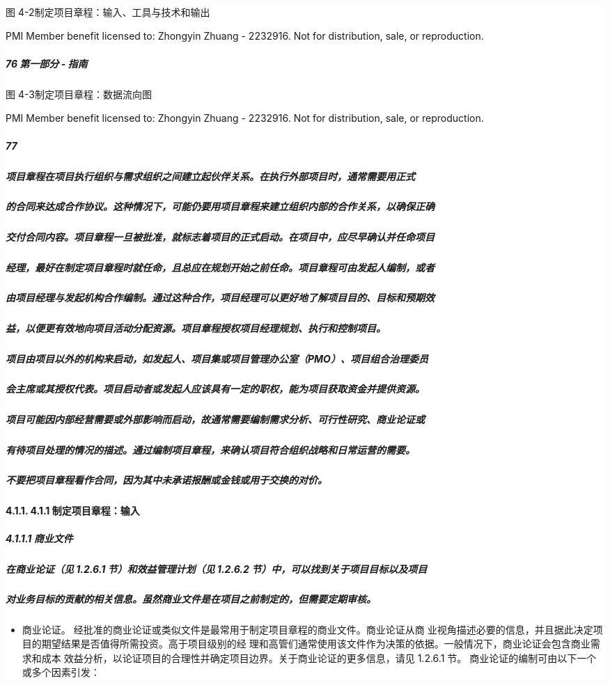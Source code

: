  
图 4-2制定项目章程：输入、工具与技术和输出
 
 
PMI Member benefit licensed to: Zhongyin Zhuang - 2232916. Not for distribution, sale, or reproduction.
 

##### 76 第一部分 - 指南

 
图 4-3制定项目章程：数据流向图
 
 
PMI Member benefit licensed to: Zhongyin Zhuang - 2232916. Not for distribution, sale, or reproduction.
 

##### 77

##### 项目章程在项目执行组织与需求组织之间建立起伙伴关系。在执行外部项目时，通常需要用正式

##### 的合同来达成合作协议。这种情况下，可能仍要用项目章程来建立组织内部的合作关系，以确保正确

##### 交付合同内容。项目章程一旦被批准，就标志着项目的正式启动。在项目中，应尽早确认并任命项目

##### 经理，最好在制定项目章程时就任命，且总应在规划开始之前任命。项目章程可由发起人编制，或者

##### 由项目经理与发起机构合作编制。通过这种合作，项目经理可以更好地了解项目目的、目标和预期效

##### 益，以便更有效地向项目活动分配资源。项目章程授权项目经理规划、执行和控制项目。

##### 项目由项目以外的机构来启动，如发起人、项目集或项目管理办公室（PMO）、项目组合治理委员

##### 会主席或其授权代表。项目启动者或发起人应该具有一定的职权，能为项目获取资金并提供资源。

##### 项目可能因内部经营需要或外部影响而启动，故通常需要编制需求分析、可行性研究、商业论证或

##### 有待项目处理的情况的描述。通过编制项目章程，来确认项目符合组织战略和日常运营的需要。

##### 不要把项目章程看作合同，因为其中未承诺报酬或金钱或用于交换的对价。

####  4.1.1. <a name='4.1.1制定项目章程：输入'></a>4.1.1 制定项目章程：输入

##### 4.1.1.1 商业文件

##### 在商业论证（见 1.2.6.1 节）和效益管理计划（见 1.2.6.2 节）中，可以找到关于项目目标以及项目

##### 对业务目标的贡献的相关信息。虽然商业文件是在项目之前制定的，但需要定期审核。

 
-  商业论证。 经批准的商业论证或类似文件是最常用于制定项目章程的商业文件。商业论证从商
业视角描述必要的信息，并且据此决定项目的期望结果是否值得所需投资。高于项目级别的经
理和高管们通常使用该文件作为决策的依据。一般情况下，商业论证会包含商业需求和成本
效益分析，以论证项目的合理性并确定项目边界。关于商业论证的更多信息，请见 1.2.6.1 节。
商业论证的编制可由以下一个或多个因素引发：
 
 